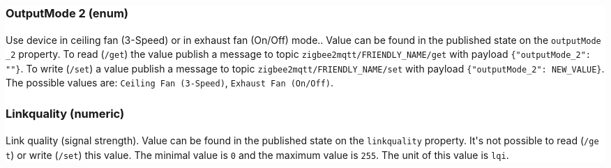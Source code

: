 ### OutputMode 2 (enum)
Use device in ceiling fan (3-Speed) or in exhaust fan (On/Off) mode..
Value can be found in the published state on the `outputMode_2` property.
To read (`/get`) the value publish a message to topic `zigbee2mqtt/FRIENDLY_NAME/get` with payload `{"outputMode_2": ""}`.
To write (`/set`) a value publish a message to topic `zigbee2mqtt/FRIENDLY_NAME/set` with payload `{"outputMode_2": NEW_VALUE}`.
The possible values are: `Ceiling Fan (3-Speed)`, `Exhaust Fan (On/Off)`.

### Linkquality (numeric)
Link quality (signal strength).
Value can be found in the published state on the `linkquality` property.
It's not possible to read (`/get`) or write (`/set`) this value.
The minimal value is `0` and the maximum value is `255`.
The unit of this value is `lqi`.

